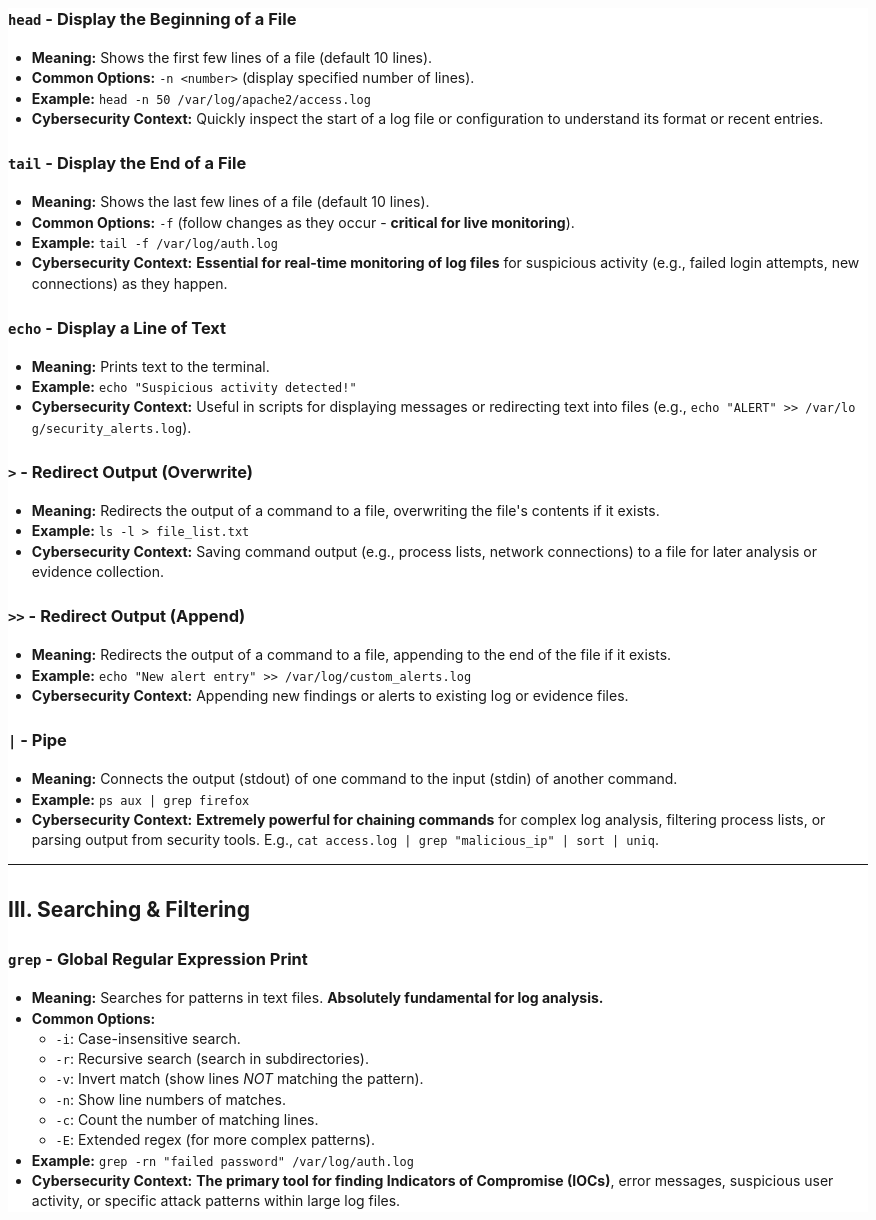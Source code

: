 ### `head` - Display the Beginning of a File
* **Meaning:** Shows the first few lines of a file (default 10 lines).
* **Common Options:** `-n <number>` (display specified number of lines).
* **Example:** `head -n 50 /var/log/apache2/access.log`
* **Cybersecurity Context:** Quickly inspect the start of a log file or configuration to understand its format or recent entries.

### `tail` - Display the End of a File
* **Meaning:** Shows the last few lines of a file (default 10 lines).
* **Common Options:** `-f` (follow changes as they occur - **critical for live monitoring**).
* **Example:** `tail -f /var/log/auth.log`
* **Cybersecurity Context:** **Essential for real-time monitoring of log files** for suspicious activity (e.g., failed login attempts, new connections) as they happen.

### `echo` - Display a Line of Text
* **Meaning:** Prints text to the terminal.
* **Example:** `echo "Suspicious activity detected!"`
* **Cybersecurity Context:** Useful in scripts for displaying messages or redirecting text into files (e.g., `echo "ALERT" >> /var/log/security_alerts.log`).

### `>` - Redirect Output (Overwrite)
* **Meaning:** Redirects the output of a command to a file, overwriting the file's contents if it exists.
* **Example:** `ls -l > file_list.txt`
* **Cybersecurity Context:** Saving command output (e.g., process lists, network connections) to a file for later analysis or evidence collection.

### `>>` - Redirect Output (Append)
* **Meaning:** Redirects the output of a command to a file, appending to the end of the file if it exists.
* **Example:** `echo "New alert entry" >> /var/log/custom_alerts.log`
* **Cybersecurity Context:** Appending new findings or alerts to existing log or evidence files.

### `|` - Pipe
* **Meaning:** Connects the output (stdout) of one command to the input (stdin) of another command.
* **Example:** `ps aux | grep firefox`
* **Cybersecurity Context:** **Extremely powerful for chaining commands** for complex log analysis, filtering process lists, or parsing output from security tools. E.g., `cat access.log | grep "malicious_ip" | sort | uniq`.

---

## III. Searching & Filtering

### `grep` - Global Regular Expression Print
* **Meaning:** Searches for patterns in text files. **Absolutely fundamental for log analysis.**
* **Common Options:**
    * `-i`: Case-insensitive search.
    * `-r`: Recursive search (search in subdirectories).
    * `-v`: Invert match (show lines *NOT* matching the pattern).
    * `-n`: Show line numbers of matches.
    * `-c`: Count the number of matching lines.
    * `-E`: Extended regex (for more complex patterns).
* **Example:** `grep -rn "failed password" /var/log/auth.log`
* **Cybersecurity Context:** **The primary tool for finding Indicators of Compromise (IOCs)**, error messages, suspicious user activity, or specific attack patterns within large log files.
